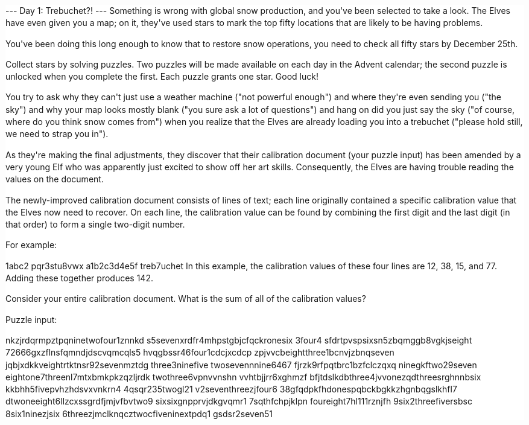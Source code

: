 --- Day 1: Trebuchet?! ---
Something is wrong with global snow production, and you've been selected to take a look. The Elves have even given you a map; on it, they've used stars to mark the top fifty locations that are likely to be having problems.

You've been doing this long enough to know that to restore snow operations, you need to check all fifty stars by December 25th.

Collect stars by solving puzzles. Two puzzles will be made available on each day in the Advent calendar; the second puzzle is unlocked when you complete the first. Each puzzle grants one star. Good luck!

You try to ask why they can't just use a weather machine ("not powerful enough") and where they're even sending you ("the sky") and why your map looks mostly blank ("you sure ask a lot of questions") and hang on did you just say the sky ("of course, where do you think snow comes from") when you realize that the Elves are already loading you into a trebuchet ("please hold still, we need to strap you in").

As they're making the final adjustments, they discover that their calibration document (your puzzle input) has been amended by a very young Elf who was apparently just excited to show off her art skills. Consequently, the Elves are having trouble reading the values on the document.

The newly-improved calibration document consists of lines of text; each line originally contained a specific calibration value that the Elves now need to recover. On each line, the calibration value can be found by combining the first digit and the last digit (in that order) to form a single two-digit number.

For example:

1abc2
pqr3stu8vwx
a1b2c3d4e5f
treb7uchet
In this example, the calibration values of these four lines are 12, 38, 15, and 77. Adding these together produces 142.

Consider your entire calibration document. What is the sum of all of the calibration values?

Puzzle input:

nkzjrdqrmpztpqninetwofour1znnkd
s5sevenxrdfr4mhpstgbjcfqckronesix
3four4
sfdrtpvspsixsn5zbqmggb8vgkjseight
72666gxzflnsfqmndjdscvqmcqls5
hvqgbssr46four1cdcjxcdcp
zpjvvcbeightthree1bcnvjzbnqseven
jqbjxdkkveightrtktnsr92sevenmztdg
three3ninefive
twosevennnine6467
fjrzk9rfpqtbrc1bzfclczqxq
ninegkftwo29seven
eightone7threenl7mtxbmkpkzqzljrdk
twothree6vpnvvnshn
vvhtbjjrr6xghmzf
bfjtdslkdbthree4jvvonezqdthreesrghnnbsix
kkbhh5fivepvhzhdsvxvnkrn4
4qsqr235twogl21
v2seventhreezjfour6
38gfqdpkfhdonespqbckbgkkzhgnbqgslkhfl7
dtwoneeight6llzcxssgrdfjmjvfbvtwo9
sixsixgnpprvjdkgvqmr1
7sqthfchpjklpn
foureight7hl111rznjfh
9six2threefiversbsc
8six1ninezjsix
6threezjmclknqcztwocfiveninextpdq1
gsdsr2seven51
